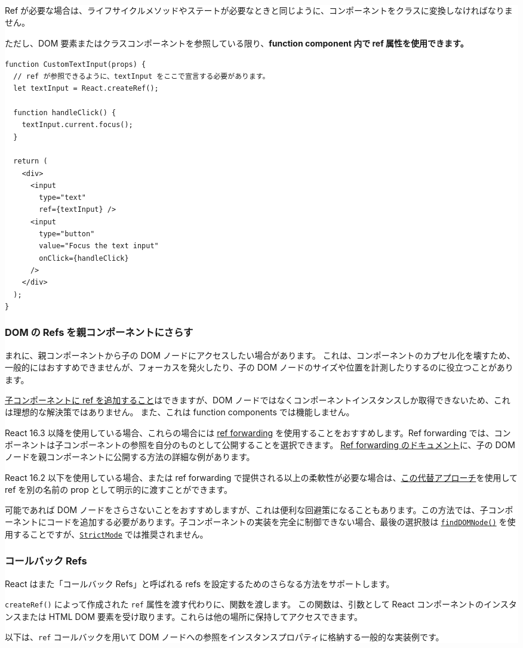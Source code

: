 Ref が必要な場合は、ライフサイクルメソッドやステートが必要なときと同じように、コンポーネントをクラスに変換しなければなりません。

ただし、DOM 要素またはクラスコンポーネントを参照している限り、**function component 内で ref 属性を使用できます。**

```javascript{2,3,6,13}
function CustomTextInput(props) {
  // ref が参照できるように、textInput をここで宣言する必要があります。
  let textInput = React.createRef();

  function handleClick() {
    textInput.current.focus();
  }

  return (
    <div>
      <input
        type="text"
        ref={textInput} />
      <input
        type="button"
        value="Focus the text input"
        onClick={handleClick}
      />
    </div>
  );
}
```

### DOM の Refs を親コンポーネントにさらす

まれに、親コンポーネントから子の DOM ノードにアクセスしたい場合があります。 これは、コンポーネントのカプセル化を壊すため、一般的にはおすすめできませんが、フォーカスを発火したり、子の DOM ノードのサイズや位置を計測したりするのに役立つことがあります。

[子コンポーネントに ref を追加すること](#adding-a-ref-to-a-class-component)はできますが、DOM ノードではなくコンポーネントインスタンスしか取得できないため、これは理想的な解決策ではありません。 また、これは function components では機能しません。

React 16.3 以降を使用している場合、これらの場合には [ref forwarding](/docs/forwarding-refs.html) を使用することをおすすめします。Ref forwarding では、コンポーネントは子コンポーネントの参照を自分のものとして公開することを選択できます。 [Ref forwarding のドキュメント](/docs/forwarding-refs.html#forwarding-refs-to-dom-components)に、子の DOM ノードを親コンポーネントに公開する方法の詳細な例があります。

React 16.2 以下を使用している場合、または ref forwarding で提供される以上の柔軟性が必要な場合は、[この代替アプローチ](https://gist.github.com/gaearon/1a018a023347fe1c2476073330cc5509)を使用して ref を別の名前の prop として明示的に渡すことができます。

可能であれば DOM ノードをさらさないことをおすすめしますが、これは便利な回避策になることもあります。この方法では、子コンポーネントにコードを追加する必要があります。子コンポーネントの実装を完全に制御できない場合、最後の選択肢は [`findDOMNode()`](/docs/react-dom.html#finddomnode) を使用することですが、[`StrictMode`](/docs/strict-mode.html#warning-about-deprecated-finddomnode-usage) では推奨されません。

### コールバック Refs

React はまた「コールバック Refs」と呼ばれる refs を設定するためのさらなる方法をサポートします。

`createRef()` によって作成された `ref` 属性を渡す代わりに、関数を渡します。 この関数は、引数として React コンポーネントのインスタンスまたは HTML DOM 要素を受け取ります。これらは他の場所に保持してアクセスできます。

以下は、`ref` コールバックを用いて DOM ノードへの参照をインスタンスプロパティに格納する一般的な実装例です。

